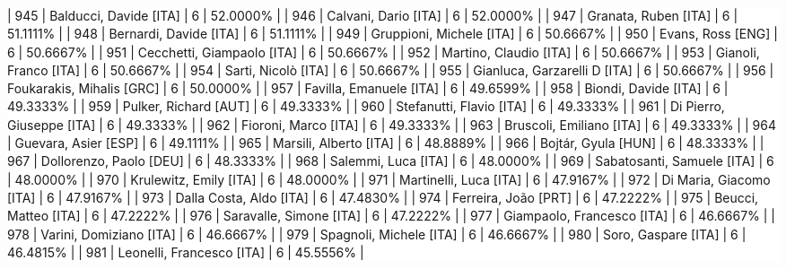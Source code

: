 |  945  | Balducci, Davide [ITA] |  6 | 52.0000% |
|  946  | Calvani, Dario [ITA] |  6 | 52.0000% |
|  947  | Granata, Ruben [ITA] |  6 | 51.1111% |
|  948  | Bernardi, Davide [ITA] |  6 | 51.1111% |
|  949  | Gruppioni, Michele [ITA] |  6 | 50.6667% |
|  950  | Evans, Ross [ENG] |  6 | 50.6667% |
|  951  | Cecchetti, Giampaolo [ITA] |  6 | 50.6667% |
|  952  | Martino, Claudio [ITA] |  6 | 50.6667% |
|  953  | Gianoli, Franco [ITA] |  6 | 50.6667% |
|  954  | Sarti, Nicolò [ITA] |  6 | 50.6667% |
|  955  | Gianluca, Garzarelli D [ITA] |  6 | 50.6667% |
|  956  | Foukarakis, Mihalis [GRC] |  6 | 50.0000% |
|  957  | Favilla, Emanuele [ITA] |  6 | 49.6599% |
|  958  | Biondi, Davide [ITA] |  6 | 49.3333% |
|  959  | Pulker, Richard [AUT] |  6 | 49.3333% |
|  960  | Stefanutti, Flavio [ITA] |  6 | 49.3333% |
|  961  | Di Pierro, Giuseppe [ITA] |  6 | 49.3333% |
|  962  | Fioroni, Marco [ITA] |  6 | 49.3333% |
|  963  | Bruscoli, Emiliano [ITA] |  6 | 49.3333% |
|  964  | Guevara, Asier [ESP] |  6 | 49.1111% |
|  965  | Marsili, Alberto [ITA] |  6 | 48.8889% |
|  966  | Bojtár, Gyula [HUN] |  6 | 48.3333% |
|  967  | Dollorenzo, Paolo [DEU] |  6 | 48.3333% |
|  968  | Salemmi, Luca [ITA] |  6 | 48.0000% |
|  969  | Sabatosanti, Samuele [ITA] |  6 | 48.0000% |
|  970  | Krulewitz, Emily [ITA] |  6 | 48.0000% |
|  971  | Martinelli, Luca [ITA] |  6 | 47.9167% |
|  972  | Di Maria, Giacomo [ITA] |  6 | 47.9167% |
|  973  | Dalla Costa, Aldo [ITA] |  6 | 47.4830% |
|  974  | Ferreira, João [PRT] |  6 | 47.2222% |
|  975  | Beucci, Matteo [ITA] |  6 | 47.2222% |
|  976  | Saravalle, Simone [ITA] |  6 | 47.2222% |
|  977  | Giampaolo, Francesco [ITA] |  6 | 46.6667% |
|  978  | Varini, Domiziano [ITA] |  6 | 46.6667% |
|  979  | Spagnoli, Michele [ITA] |  6 | 46.6667% |
|  980  | Soro, Gaspare [ITA] |  6 | 46.4815% |
|  981  | Leonelli, Francesco [ITA] |  6 | 45.5556% |